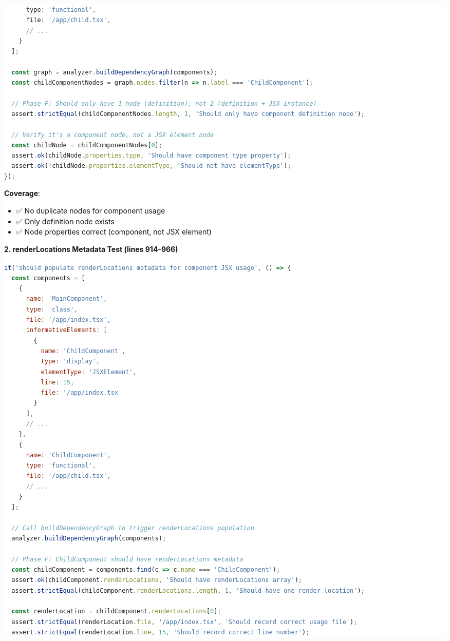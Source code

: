 ```javascript
      type: 'functional',
      file: '/app/child.tsx',
      // ...
    }
  ];

  const graph = analyzer.buildDependencyGraph(components);
  const childComponentNodes = graph.nodes.filter(n => n.label === 'ChildComponent');

  // Phase F: Should only have 1 node (definition), not 2 (definition + JSX instance)
  assert.strictEqual(childComponentNodes.length, 1, 'Should only have component definition node');
  
  // Verify it's a component node, not a JSX element node
  const childNode = childComponentNodes[0];
  assert.ok(childNode.properties.type, 'Should have component type property');
  assert.ok(!childNode.properties.elementType, 'Should not have elementType');
});
```

**Coverage**:
- ✅ No duplicate nodes for component usage
- ✅ Only definition node exists
- ✅ Node properties correct (component, not JSX element)

**2. renderLocations Metadata Test (lines 914-966)**

```javascript
it('should populate renderLocations metadata for component JSX usage', () => {
  const components = [
    {
      name: 'MainComponent',
      type: 'class',
      file: '/app/index.tsx',
      informativeElements: [
        { 
          name: 'ChildComponent', 
          type: 'display',
          elementType: 'JSXElement',
          line: 15,
          file: '/app/index.tsx'
        }
      ],
      // ...
    },
    {
      name: 'ChildComponent',
      type: 'functional',
      file: '/app/child.tsx',
      // ...
    }
  ];

  // Call buildDependencyGraph to trigger renderLocations population
  analyzer.buildDependencyGraph(components);

  // Phase F: ChildComponent should have renderLocations metadata
  const childComponent = components.find(c => c.name === 'ChildComponent');
  assert.ok(childComponent.renderLocations, 'Should have renderLocations array');
  assert.strictEqual(childComponent.renderLocations.length, 1, 'Should have one render location');
  
  const renderLocation = childComponent.renderLocations[0];
  assert.strictEqual(renderLocation.file, '/app/index.tsx', 'Should record correct usage file');
  assert.strictEqual(renderLocation.line, 15, 'Should record correct line number');
```